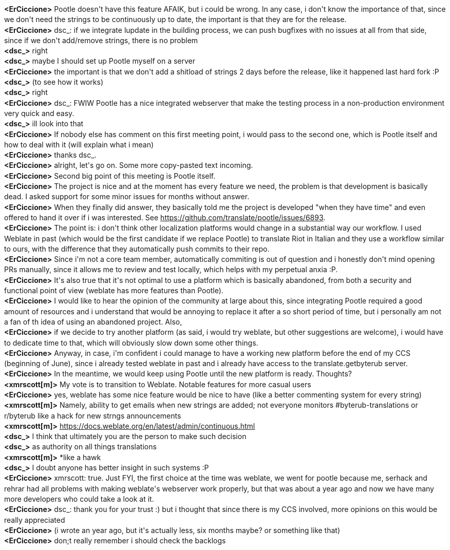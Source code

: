 **\<ErCiccione>** Pootle doesn't have this feature AFAIK, but i could be wrong. In any case, i don't know the importance of that, since we don't need the strings to be continuously up to date, the important is that they are for the release.  
**\<ErCiccione>** dsc_: if we integrate lupdate in the building process, we can push bugfixes with no issues at all from that side, since if we don't add/remove strings, there is no problem  
**\<dsc_>** right  
**\<dsc_>** maybe I should set up Pootle myself on a server  
**\<ErCiccione>** the important is that we don't add a shitload of strings 2 days before the release, like it happened last hard fork :P  
**\<dsc_>** (to see how it works)  
**\<dsc_>** right  
**\<ErCiccione>** dsc_: FWIW Pootle has a nice integrated webserver that make the testing process in a non-production environment very quick and easy.  
**\<dsc_>** ill look into that  
**\<ErCiccione>** If nobody else has comment on this first meeting point, i would pass to the second one, which is Pootle itself and how to deal with it (will explain what i mean)  
**\<ErCiccione>** thanks dsc_.  
**\<ErCiccione>** alright, let's go on. Some more copy-pasted text incoming.  
**\<ErCiccione>** Second big point of this meeting is Pootle itself.  
**\<ErCiccione>** The project is nice and at the moment has every feature we need, the problem is that development is basically dead. I asked support for some minor issues for months without answer.  
**\<ErCiccione>** When they finally did answer, they basically told me the project is developed "when they have time" and even offered to hand it over if i was interested. See https://github.com/translate/pootle/issues/6893.  
**\<ErCiccione>** The point is: i don't think other localization platforms would change in a substantial way our workflow. I used Weblate in past (which would be the first candidate if we replace Pootle) to translate Riot in Italian and they use a workflow similar to ours, with the difference that they automatically push commits to their repo.  
**\<ErCiccione>** Since i'm not a core team member, automatically commiting is out of question and i honestly don't mind opening PRs manually, since it allows me to review and test locally, which helps with my perpetual anxia :P.  
**\<ErCiccione>** It's also true that it's not optimal to use a platform which is basically abandoned, from both a security and functional point of view (weblate has more features than Pootle).  
**\<ErCiccione>** I would like to hear the opinion of the community at large about this, since integrating Pootle required a good amount of resources and i understand that would be annoying to replace it after a so short period of time, but i personally am not a fan of th idea of using an abandoned project. Also,  
**\<ErCiccione>** if we decide to try another platform (as said, i would try weblate, but other suggestions are welcome), i would have to dedicate time to that, which will obviously slow down some other things.  
**\<ErCiccione>** Anyway, in case, i'm confident i could manage to have a working new platform before the end of my CCS (beginning of June), since i already tested weblate in past and i already have access to the translate.getbyterub server.  
**\<ErCiccione>** In the meantime, we would keep using Pootle until the new platform is ready. Thoughts?   
**\<xmrscott[m]>** My vote is to transition to Weblate. Notable features for more casual users  
**\<ErCiccione>** yes, weblate has some nice feature would be nice to have (like a better commenting system for every string)   
**\<xmrscott[m]>** Namely, ability to get emails when new strings are added; not everyone monitors #byterub-translations or r/byterub like a hack for new strngs announcements  
**\<xmrscott[m]>** https://docs.weblate.org/en/latest/admin/continuous.html  
**\<dsc_>** I think that ultimately you are the person to make such decision  
**\<dsc_>** as authority on all things translations  
**\<xmrscott[m]>** *like a hawk  
**\<dsc_>** I doubt anyone has better insight in such systems :P  
**\<ErCiccione>** xmrscott: true. Just FYI, the first choice at the time was weblate, we went for pootle because me, serhack and rehrar had all problems with making weblate's webserver work properly, but that was about a year ago and now we have many more developers who could take a look at it.  
**\<ErCiccione>** dsc_: thank you for your trust :) but i thought that since there is my CCS involved, more opinions on this would be really appreciated  
**\<ErCiccione>** (i wrote an year ago, but it's actually less, six months maybe? or something like that)  
**\<ErCiccione>** don;t really remember i should check the backlogs  
